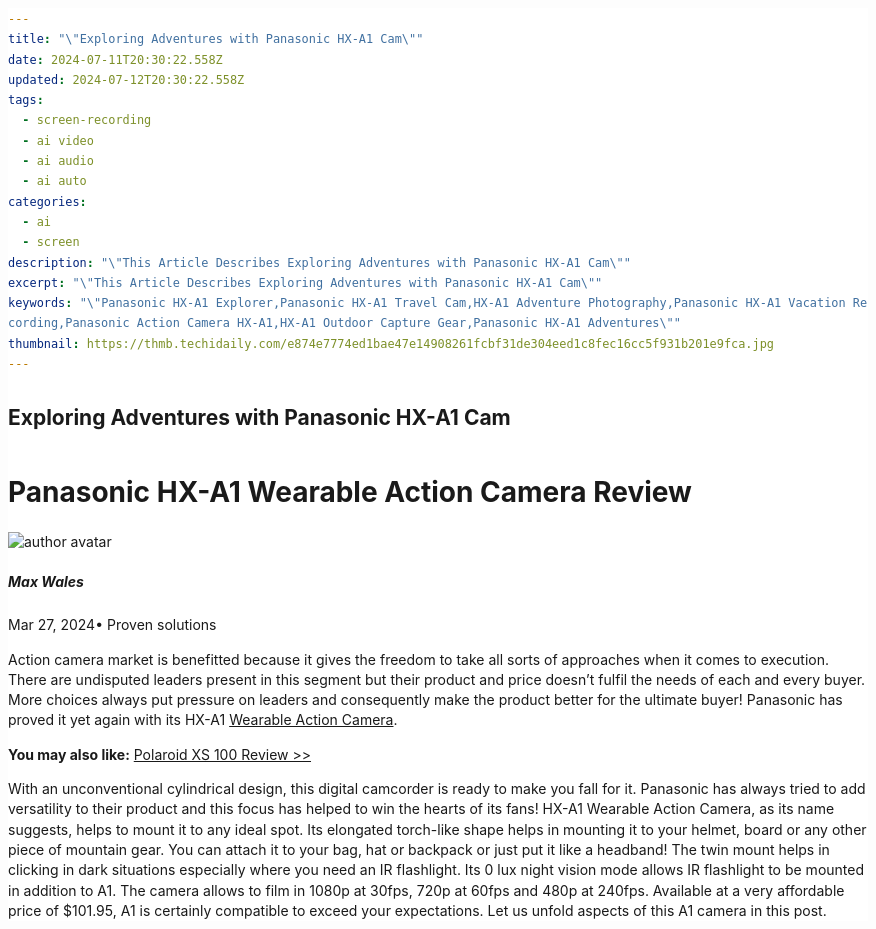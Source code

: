 ```yaml
---
title: "\"Exploring Adventures with Panasonic HX-A1 Cam\""
date: 2024-07-11T20:30:22.558Z
updated: 2024-07-12T20:30:22.558Z
tags: 
  - screen-recording
  - ai video
  - ai audio
  - ai auto
categories: 
  - ai
  - screen
description: "\"This Article Describes Exploring Adventures with Panasonic HX-A1 Cam\""
excerpt: "\"This Article Describes Exploring Adventures with Panasonic HX-A1 Cam\""
keywords: "\"Panasonic HX-A1 Explorer,Panasonic HX-A1 Travel Cam,HX-A1 Adventure Photography,Panasonic HX-A1 Vacation Recording,Panasonic Action Camera HX-A1,HX-A1 Outdoor Capture Gear,Panasonic HX-A1 Adventures\""
thumbnail: https://thmb.techidaily.com/e874e7774ed1bae47e14908261fcbf31de304eed1c8fec16cc5f931b201e9fca.jpg
---
```


## Exploring Adventures with Panasonic HX-A1 Cam

# Panasonic HX-A1 Wearable Action Camera Review

![author avatar](https://images.wondershare.com/filmora/article-images/max-wales-author.jpg)

##### Max Wales

 Mar 27, 2024• Proven solutions

 Action camera market is benefitted because it gives the freedom to take all sorts of approaches when it comes to execution. There are undisputed leaders present in this segment but their product and price doesn’t fulfil the needs of each and every buyer. More choices always put pressure on leaders and consequently make the product better for the ultimate buyer! Panasonic has proved it yet again with its HX-A1 [Wearable Action Camera](https://tools.techidaily.com/wondershare/filmora/download/).

**You may also like:** [Polaroid XS 100 Review >>](https://tools.techidaily.com/wondershare/filmora/download/)

 With an unconventional cylindrical design, this digital camcorder is ready to make you fall for it. Panasonic has always tried to add versatility to their product and this focus has helped to win the hearts of its fans! HX-A1 Wearable Action Camera, as its name suggests, helps to mount it to any ideal spot. Its elongated torch-like shape helps in mounting it to your helmet, board or any other piece of mountain gear. You can attach it to your bag, hat or backpack or just put it like a headband! The twin mount helps in clicking in dark situations especially where you need an IR flashlight. Its 0 lux night vision mode allows IR flashlight to be mounted in addition to A1\. The camera allows to film in 1080p at 30fps, 720p at 60fps and 480p at 240fps. Available at a very affordable price of $101.95, A1 is certainly compatible to exceed your expectations. Let us unfold aspects of this A1 camera in this post.
